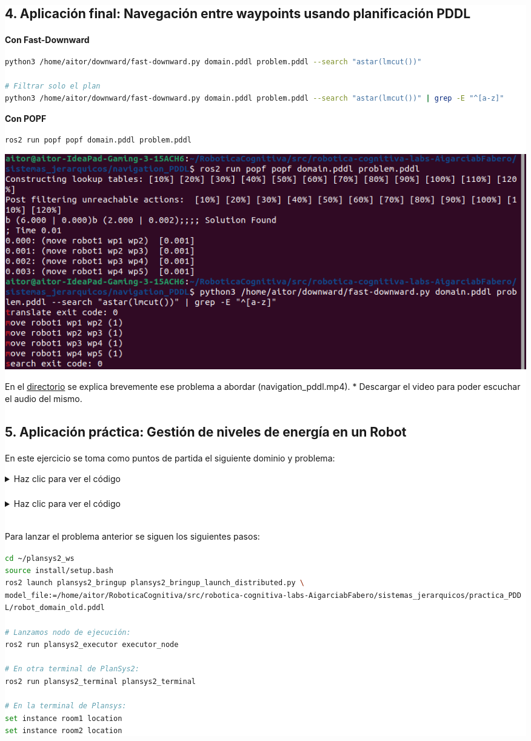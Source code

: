 ## 4. Aplicación final: Navegación entre waypoints usando planificación PDDL

**Con Fast-Downward**
```bash
python3 /home/aitor/downward/fast-downward.py domain.pddl problem.pddl --search "astar(lmcut())"

# Filtrar solo el plan
python3 /home/aitor/downward/fast-downward.py domain.pddl problem.pddl --search "astar(lmcut())" | grep -E "^[a-z]"
```

**Con POPF**
```bash
ros2 run popf popf domain.pddl problem.pddl
```

![navegate_pddl](./images/navegate_pddl.png)

En el [directorio](./videos) se explica brevemente ese problema a abordar (navigation_pddl.mp4). * Descargar el video para poder escuchar el audio del mismo.

## 5. Aplicación práctica: Gestión de niveles de energía en un Robot

En este ejercicio se toma como puntos de partida el siguiente dominio y problema:

<details><summary>Haz clic para ver el código</summary></details><br>
<details><summary>Haz clic para ver el código</summary></details><br>

Para lanzar el problema anterior se siguen los siguientes pasos:

```bash
cd ~/plansys2_ws
source install/setup.bash
ros2 launch plansys2_bringup plansys2_bringup_launch_distributed.py \
model_file:=/home/aitor/RoboticaCognitiva/src/robotica-cognitiva-labs-AigarciabFabero/sistemas_jerarquicos/practica_PDDL/robot_domain_old.pddl

# Lanzamos nodo de ejecución:
ros2 run plansys2_executor executor_node

# En otra terminal de PlanSys2:
ros2 run plansys2_terminal plansys2_terminal

# En la terminal de Plansys:
set instance room1 location
set instance room2 location
```